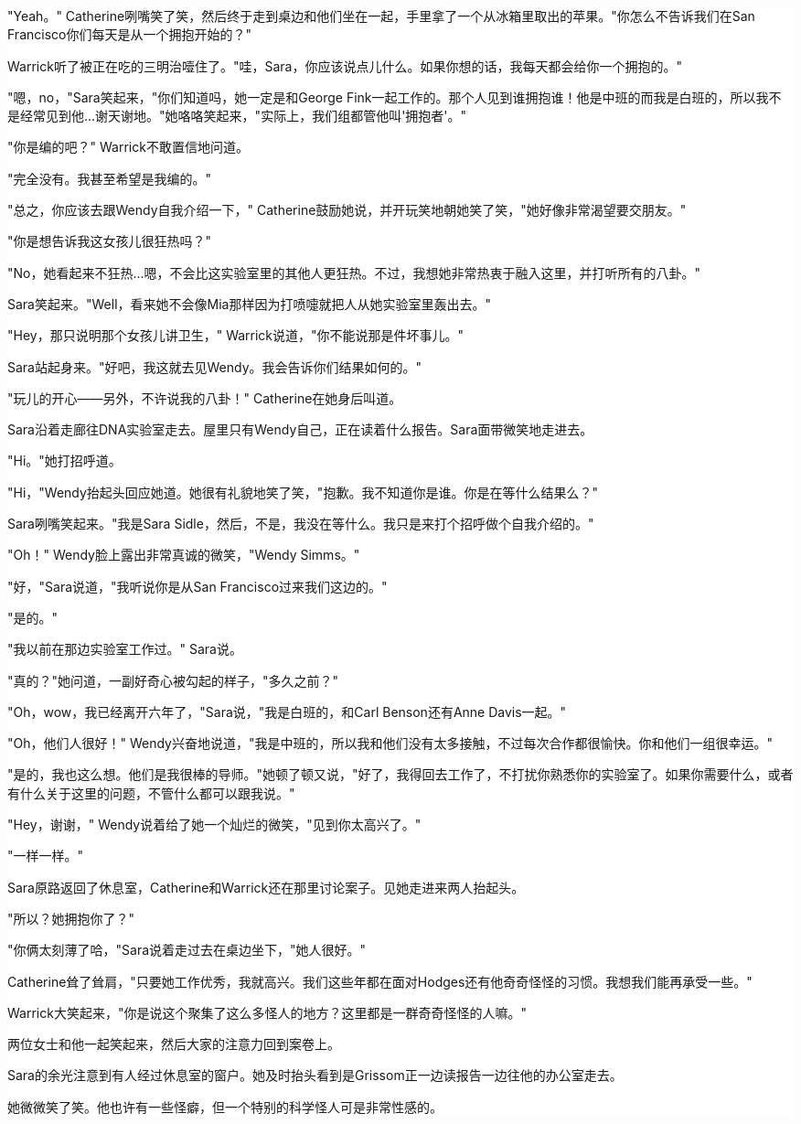 "Yeah。" Catherine咧嘴笑了笑，然后终于走到桌边和他们坐在一起，手里拿了一个从冰箱里取出的苹果。"你怎么不告诉我们在San Francisco你们每天是从一个拥抱开始的？"

Warrick听了被正在吃的三明治噎住了。"哇，Sara，你应该说点儿什么。如果你想的话，我每天都会给你一个拥抱的。"

"嗯，no，"Sara笑起来，"你们知道吗，她一定是和George Fink一起工作的。那个人见到谁拥抱谁！他是中班的而我是白班的，所以我不是经常见到他...谢天谢地。"她咯咯笑起来，"实际上，我们组都管他叫'拥抱者'。"

"你是编的吧？" Warrick不敢置信地问道。

"完全没有。我甚至希望是我编的。"

"总之，你应该去跟Wendy自我介绍一下，" Catherine鼓励她说，并开玩笑地朝她笑了笑，"她好像非常渴望要交朋友。"

"你是想告诉我这女孩儿很狂热吗？"

"No，她看起来不狂热...嗯，不会比这实验室里的其他人更狂热。不过，我想她非常热衷于融入这里，并打听所有的八卦。"

Sara笑起来。"Well，看来她不会像Mia那样因为打喷嚏就把人从她实验室里轰出去。"

"Hey，那只说明那个女孩儿讲卫生，" Warrick说道，"你不能说那是件坏事儿。"

Sara站起身来。"好吧，我这就去见Wendy。我会告诉你们结果如何的。"

"玩儿的开心——另外，不许说我的八卦！" Catherine在她身后叫道。

Sara沿着走廊往DNA实验室走去。屋里只有Wendy自己，正在读着什么报告。Sara面带微笑地走进去。

"Hi。"她打招呼道。

"Hi，"Wendy抬起头回应她道。她很有礼貌地笑了笑，"抱歉。我不知道你是谁。你是在等什么结果么？"

Sara咧嘴笑起来。"我是Sara Sidle，然后，不是，我没在等什么。我只是来打个招呼做个自我介绍的。"

"Oh！" Wendy脸上露出非常真诚的微笑，"Wendy Simms。"

"好，"Sara说道，"我听说你是从San Francisco过来我们这边的。"

"是的。"

"我以前在那边实验室工作过。" Sara说。

"真的？"她问道，一副好奇心被勾起的样子，"多久之前？"

"Oh，wow，我已经离开六年了，"Sara说，"我是白班的，和Carl Benson还有Anne Davis一起。"

"Oh，他们人很好！" Wendy兴奋地说道，"我是中班的，所以我和他们没有太多接触，不过每次合作都很愉快。你和他们一组很幸运。"

"是的，我也这么想。他们是我很棒的导师。"她顿了顿又说，"好了，我得回去工作了，不打扰你熟悉你的实验室了。如果你需要什么，或者有什么关于这里的问题，不管什么都可以跟我说。"

"Hey，谢谢，" Wendy说着给了她一个灿烂的微笑，"见到你太高兴了。"

"一样一样。"

Sara原路返回了休息室，Catherine和Warrick还在那里讨论案子。见她走进来两人抬起头。

"所以？她拥抱你了？"

"你俩太刻薄了哈，"Sara说着走过去在桌边坐下，"她人很好。"

Catherine耸了耸肩，"只要她工作优秀，我就高兴。我们这些年都在面对Hodges还有他奇奇怪怪的习惯。我想我们能再承受一些。"

Warrick大笑起来，"你是说这个聚集了这么多怪人的地方？这里都是一群奇奇怪怪的人嘛。"

两位女士和他一起笑起来，然后大家的注意力回到案卷上。

Sara的余光注意到有人经过休息室的窗户。她及时抬头看到是Grissom正一边读报告一边往他的办公室走去。

她微微笑了笑。他也许有一些怪癖，但一个特别的科学怪人可是非常性感的。